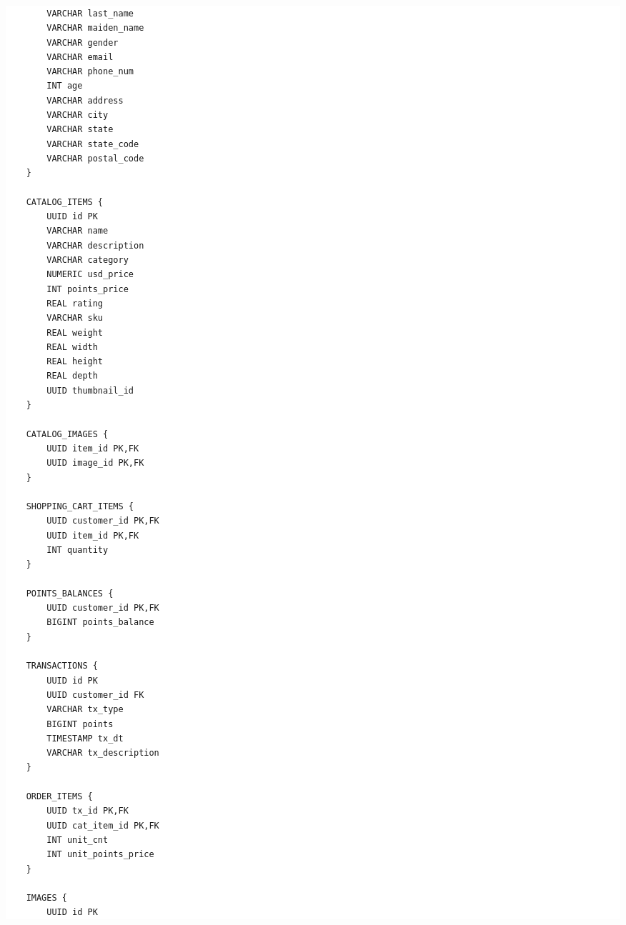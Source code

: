 ```mermaid
        VARCHAR last_name
        VARCHAR maiden_name
        VARCHAR gender
        VARCHAR email
        VARCHAR phone_num
        INT age
        VARCHAR address
        VARCHAR city
        VARCHAR state
        VARCHAR state_code
        VARCHAR postal_code
    }

    CATALOG_ITEMS {
        UUID id PK
        VARCHAR name
        VARCHAR description
        VARCHAR category
        NUMERIC usd_price
        INT points_price
        REAL rating
        VARCHAR sku
        REAL weight
        REAL width
        REAL height
        REAL depth
        UUID thumbnail_id
    }

    CATALOG_IMAGES {
        UUID item_id PK,FK
        UUID image_id PK,FK
    }

    SHOPPING_CART_ITEMS {
        UUID customer_id PK,FK
        UUID item_id PK,FK
        INT quantity
    }

    POINTS_BALANCES {
        UUID customer_id PK,FK
        BIGINT points_balance
    }

    TRANSACTIONS {
        UUID id PK
        UUID customer_id FK
        VARCHAR tx_type
        BIGINT points
        TIMESTAMP tx_dt
        VARCHAR tx_description
    }

    ORDER_ITEMS {
        UUID tx_id PK,FK
        UUID cat_item_id PK,FK
        INT unit_cnt
        INT unit_points_price
    }

    IMAGES {
        UUID id PK
```
